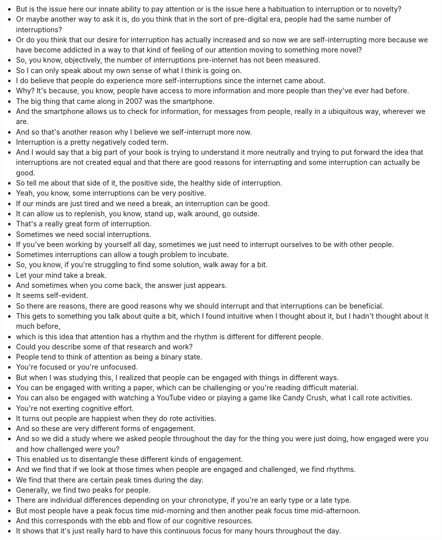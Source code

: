 *  But is the issue here our innate ability to pay attention or is the issue here a habituation to interruption or to novelty?
*  Or maybe another way to ask it is, do you think that in the sort of pre-digital era, people had the same number of interruptions?
*  Or do you think that our desire for interruption has actually increased and so now we are self-interrupting more because we have become addicted in a way to that kind of feeling of our attention moving to something more novel?
*  So, you know, objectively, the number of interruptions pre-internet has not been measured.
*  So I can only speak about my own sense of what I think is going on.
*  I do believe that people do experience more self-interruptions since the internet came about.
*  Why? It's because, you know, people have access to more information and more people than they've ever had before.
*  The big thing that came along in 2007 was the smartphone.
*  And the smartphone allows us to check for information, for messages from people, really in a ubiquitous way, wherever we are.
*  And so that's another reason why I believe we self-interrupt more now.
*  Interruption is a pretty negatively coded term.
*  And I would say that a big part of your book is trying to understand it more neutrally and trying to put forward the idea that interruptions are not created equal and that there are good reasons for interrupting and some interruption can actually be good.
*  So tell me about that side of it, the positive side, the healthy side of interruption.
*  Yeah, you know, some interruptions can be very positive.
*  If our minds are just tired and we need a break, an interruption can be good.
*  It can allow us to replenish, you know, stand up, walk around, go outside.
*  That's a really great form of interruption.
*  Sometimes we need social interruptions.
*  If you've been working by yourself all day, sometimes we just need to interrupt ourselves to be with other people.
*  Sometimes interruptions can allow a tough problem to incubate.
*  So, you know, if you're struggling to find some solution, walk away for a bit.
*  Let your mind take a break.
*  And sometimes when you come back, the answer just appears.
*  It seems self-evident.
*  So there are reasons, there are good reasons why we should interrupt and that interruptions can be beneficial.
*  This gets to something you talk about quite a bit, which I found intuitive when I thought about it, but I hadn't thought about it much before,
*  which is this idea that attention has a rhythm and the rhythm is different for different people.
*  Could you describe some of that research and work?
*  People tend to think of attention as being a binary state.
*  You're focused or you're unfocused.
*  But when I was studying this, I realized that people can be engaged with things in different ways.
*  You can be engaged with writing a paper, which can be challenging or you're reading difficult material.
*  You can also be engaged with watching a YouTube video or playing a game like Candy Crush, what I call rote activities.
*  You're not exerting cognitive effort.
*  It turns out people are happiest when they do rote activities.
*  And so these are very different forms of engagement.
*  And so we did a study where we asked people throughout the day for the thing you were just doing, how engaged were you and how challenged were you?
*  This enabled us to disentangle these different kinds of engagement.
*  And we find that if we look at those times when people are engaged and challenged, we find rhythms.
*  We find that there are certain peak times during the day.
*  Generally, we find two peaks for people.
*  There are individual differences depending on your chronotype, if you're an early type or a late type.
*  But most people have a peak focus time mid-morning and then another peak focus time mid-afternoon.
*  And this corresponds with the ebb and flow of our cognitive resources.
*  It shows that it's just really hard to have this continuous focus for many hours throughout the day.